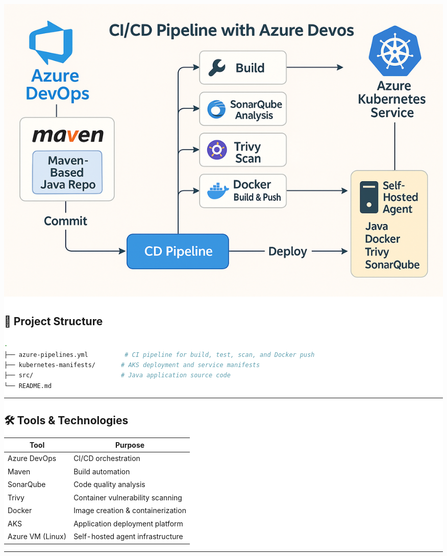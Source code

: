 ![alt text](image-88.png)

## 📁 Project Structure

```bash
.
├── azure-pipelines.yml          # CI pipeline for build, test, scan, and Docker push
├── kubernetes-manifests/       # AKS deployment and service manifests
├── src/                        # Java application source code
└── README.md
```

---

## 🛠️ Tools & Technologies

| Tool           | Purpose                         |
|----------------|----------------------------------|
| Azure DevOps   | CI/CD orchestration              |
| Maven          | Build automation                 |
| SonarQube      | Code quality analysis            |
| Trivy          | Container vulnerability scanning |
| Docker         | Image creation & containerization|
| AKS            | Application deployment platform  |
| Azure VM (Linux)| Self-hosted agent infrastructure |

---